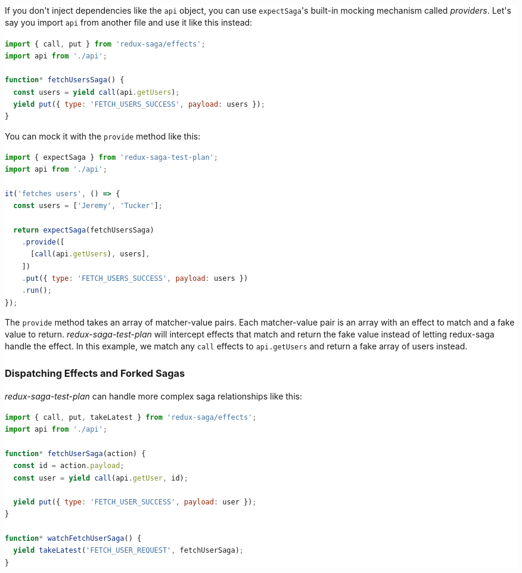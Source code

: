 If you don't inject dependencies like the `api` object, you can use `expectSaga`'s built-in mocking mechanism called _providers_. Let's say you import `api` from another file and use it like this instead:

```js
import { call, put } from 'redux-saga/effects';
import api from './api';

function* fetchUsersSaga() {
  const users = yield call(api.getUsers);
  yield put({ type: 'FETCH_USERS_SUCCESS', payload: users });
}
```

You can mock it with the `provide` method like this:

```js
import { expectSaga } from 'redux-saga-test-plan';
import api from './api';

it('fetches users', () => {
  const users = ['Jeremy', 'Tucker'];

  return expectSaga(fetchUsersSaga)
    .provide([
      [call(api.getUsers), users],
    ])
    .put({ type: 'FETCH_USERS_SUCCESS', payload: users })
    .run();
});
```

The `provide` method takes an array of matcher-value pairs. Each matcher-value pair is an array with an effect to match and a fake value to return. *redux-saga-test-plan* will intercept effects that match and return the fake value instead of letting redux-saga handle the effect. In this example, we match any `call` effects to `api.getUsers` and return a fake array of users instead.

### Dispatching Effects and Forked Sagas

*redux-saga-test-plan* can handle more complex saga relationships like this:

```js
import { call, put, takeLatest } from 'redux-saga/effects';
import api from './api';

function* fetchUserSaga(action) {
  const id = action.payload;
  const user = yield call(api.getUser, id);

  yield put({ type: 'FETCH_USER_SUCCESS', payload: user });
}

function* watchFetchUserSaga() {
  yield takeLatest('FETCH_USER_REQUEST', fetchUserSaga);
}
```

